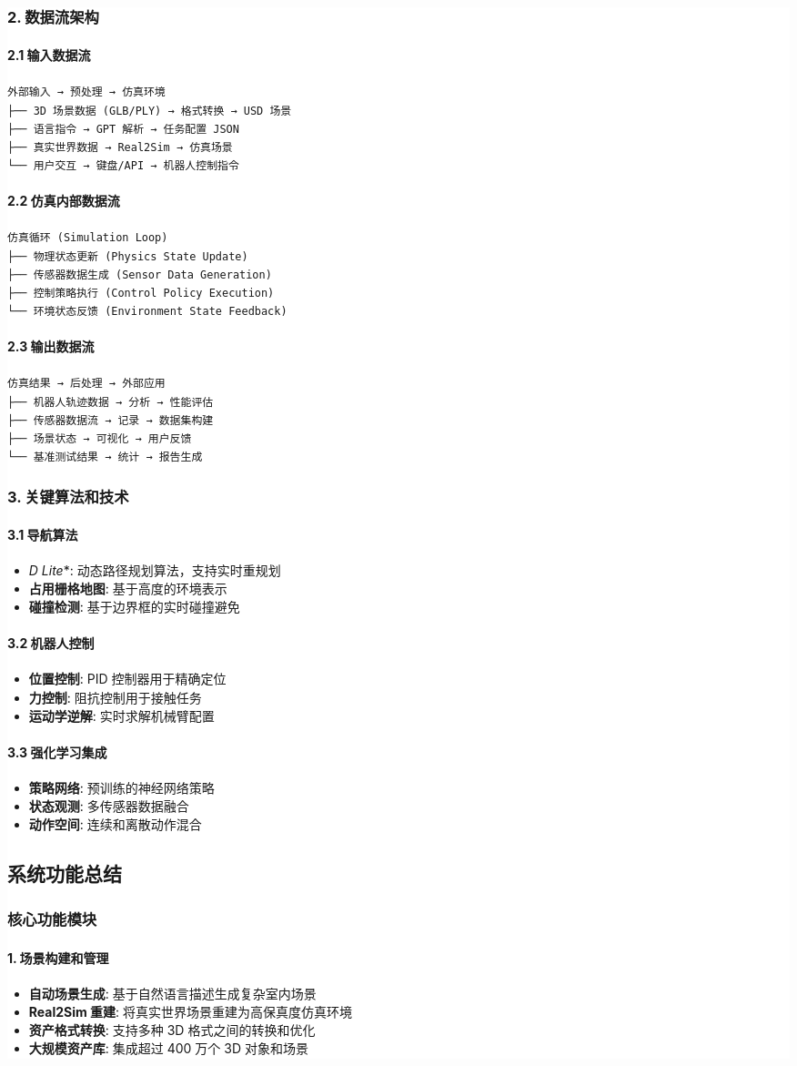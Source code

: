 ### 2. 数据流架构

#### 2.1 输入数据流
```
外部输入 → 预处理 → 仿真环境
├── 3D 场景数据 (GLB/PLY) → 格式转换 → USD 场景
├── 语言指令 → GPT 解析 → 任务配置 JSON
├── 真实世界数据 → Real2Sim → 仿真场景
└── 用户交互 → 键盘/API → 机器人控制指令
```

#### 2.2 仿真内部数据流
```
仿真循环 (Simulation Loop)
├── 物理状态更新 (Physics State Update)
├── 传感器数据生成 (Sensor Data Generation)
├── 控制策略执行 (Control Policy Execution)
└── 环境状态反馈 (Environment State Feedback)
```

#### 2.3 输出数据流
```
仿真结果 → 后处理 → 外部应用
├── 机器人轨迹数据 → 分析 → 性能评估
├── 传感器数据流 → 记录 → 数据集构建
├── 场景状态 → 可视化 → 用户反馈
└── 基准测试结果 → 统计 → 报告生成
```

### 3. 关键算法和技术

#### 3.1 导航算法
- **D* Lite**: 动态路径规划算法，支持实时重规划
- **占用栅格地图**: 基于高度的环境表示
- **碰撞检测**: 基于边界框的实时碰撞避免

#### 3.2 机器人控制
- **位置控制**: PID 控制器用于精确定位
- **力控制**: 阻抗控制用于接触任务
- **运动学逆解**: 实时求解机械臂配置

#### 3.3 强化学习集成
- **策略网络**: 预训练的神经网络策略
- **状态观测**: 多传感器数据融合
- **动作空间**: 连续和离散动作混合

## 系统功能总结

### 核心功能模块

#### 1. 场景构建和管理
- **自动场景生成**: 基于自然语言描述生成复杂室内场景
- **Real2Sim 重建**: 将真实世界场景重建为高保真度仿真环境
- **资产格式转换**: 支持多种 3D 格式之间的转换和优化
- **大规模资产库**: 集成超过 400 万个 3D 对象和场景
